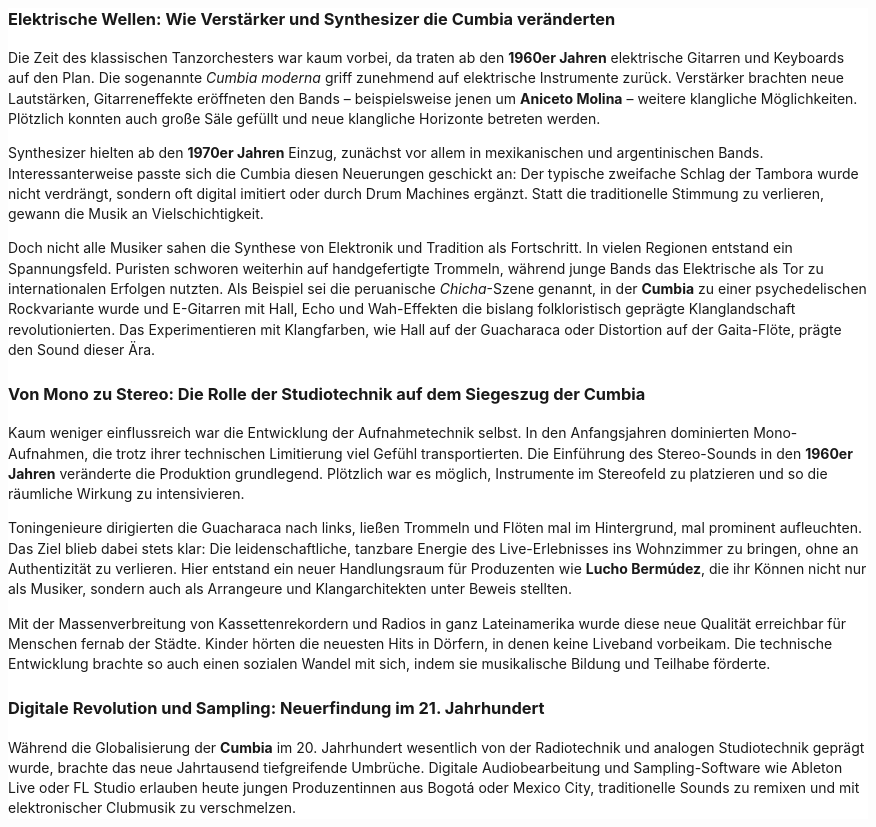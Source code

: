 ### Elektrische Wellen: Wie Verstärker und Synthesizer die Cumbia veränderten

Die Zeit des klassischen Tanzorchesters war kaum vorbei, da traten ab den **1960er Jahren**
elektrische Gitarren und Keyboards auf den Plan. Die sogenannte _Cumbia moderna_ griff zunehmend auf
elektrische Instrumente zurück. Verstärker brachten neue Lautstärken, Gitarreneffekte eröffneten den
Bands – beispielsweise jenen um **Aniceto Molina** – weitere klangliche Möglichkeiten. Plötzlich
konnten auch große Säle gefüllt und neue klangliche Horizonte betreten werden.

Synthesizer hielten ab den **1970er Jahren** Einzug, zunächst vor allem in mexikanischen und
argentinischen Bands. Interessanterweise passte sich die Cumbia diesen Neuerungen geschickt an: Der
typische zweifache Schlag der Tambora wurde nicht verdrängt, sondern oft digital imitiert oder durch
Drum Machines ergänzt. Statt die traditionelle Stimmung zu verlieren, gewann die Musik an
Vielschichtigkeit.

Doch nicht alle Musiker sahen die Synthese von Elektronik und Tradition als Fortschritt. In vielen
Regionen entstand ein Spannungsfeld. Puristen schworen weiterhin auf handgefertigte Trommeln,
während junge Bands das Elektrische als Tor zu internationalen Erfolgen nutzten. Als Beispiel sei
die peruanische _Chicha_-Szene genannt, in der **Cumbia** zu einer psychedelischen Rockvariante
wurde und E-Gitarren mit Hall, Echo und Wah-Effekten die bislang folkloristisch geprägte
Klanglandschaft revolutionierten. Das Experimentieren mit Klangfarben, wie Hall auf der Guacharaca
oder Distortion auf der Gaita-Flöte, prägte den Sound dieser Ära.

### Von Mono zu Stereo: Die Rolle der Studiotechnik auf dem Siegeszug der Cumbia

Kaum weniger einflussreich war die Entwicklung der Aufnahmetechnik selbst. In den Anfangsjahren
dominierten Mono-Aufnahmen, die trotz ihrer technischen Limitierung viel Gefühl transportierten. Die
Einführung des Stereo-Sounds in den **1960er Jahren** veränderte die Produktion grundlegend.
Plötzlich war es möglich, Instrumente im Stereofeld zu platzieren und so die räumliche Wirkung zu
intensivieren.

Toningenieure dirigierten die Guacharaca nach links, ließen Trommeln und Flöten mal im Hintergrund,
mal prominent aufleuchten. Das Ziel blieb dabei stets klar: Die leidenschaftliche, tanzbare Energie
des Live-Erlebnisses ins Wohnzimmer zu bringen, ohne an Authentizität zu verlieren. Hier entstand
ein neuer Handlungsraum für Produzenten wie **Lucho Bermúdez**, die ihr Können nicht nur als
Musiker, sondern auch als Arrangeure und Klangarchitekten unter Beweis stellten.

Mit der Massenverbreitung von Kassettenrekordern und Radios in ganz Lateinamerika wurde diese neue
Qualität erreichbar für Menschen fernab der Städte. Kinder hörten die neuesten Hits in Dörfern, in
denen keine Liveband vorbeikam. Die technische Entwicklung brachte so auch einen sozialen Wandel mit
sich, indem sie musikalische Bildung und Teilhabe förderte.

### Digitale Revolution und Sampling: Neuerfindung im 21. Jahrhundert

Während die Globalisierung der **Cumbia** im 20. Jahrhundert wesentlich von der Radiotechnik und
analogen Studiotechnik geprägt wurde, brachte das neue Jahrtausend tiefgreifende Umbrüche. Digitale
Audiobearbeitung und Sampling-Software wie Ableton Live oder FL Studio erlauben heute jungen
Produzentinnen aus Bogotá oder Mexico City, traditionelle Sounds zu remixen und mit elektronischer
Clubmusik zu verschmelzen.

